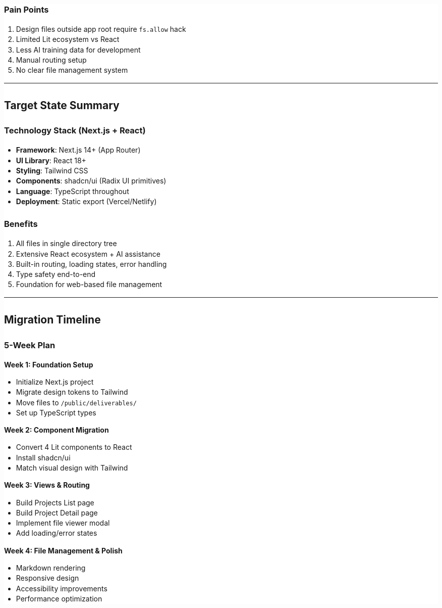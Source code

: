### Pain Points
1. Design files outside app root require `fs.allow` hack
2. Limited Lit ecosystem vs React
3. Less AI training data for development
4. Manual routing setup
5. No clear file management system

---

## Target State Summary

### Technology Stack (Next.js + React)
- **Framework**: Next.js 14+ (App Router)
- **UI Library**: React 18+
- **Styling**: Tailwind CSS
- **Components**: shadcn/ui (Radix UI primitives)
- **Language**: TypeScript throughout
- **Deployment**: Static export (Vercel/Netlify)

### Benefits
1. All files in single directory tree
2. Extensive React ecosystem + AI assistance
3. Built-in routing, loading states, error handling
4. Type safety end-to-end
5. Foundation for web-based file management

---

## Migration Timeline

### 5-Week Plan

**Week 1: Foundation Setup**
- Initialize Next.js project
- Migrate design tokens to Tailwind
- Move files to `/public/deliverables/`
- Set up TypeScript types

**Week 2: Component Migration**
- Convert 4 Lit components to React
- Install shadcn/ui
- Match visual design with Tailwind

**Week 3: Views & Routing**
- Build Projects List page
- Build Project Detail page
- Implement file viewer modal
- Add loading/error states

**Week 4: File Management & Polish**
- Markdown rendering
- Responsive design
- Accessibility improvements
- Performance optimization
